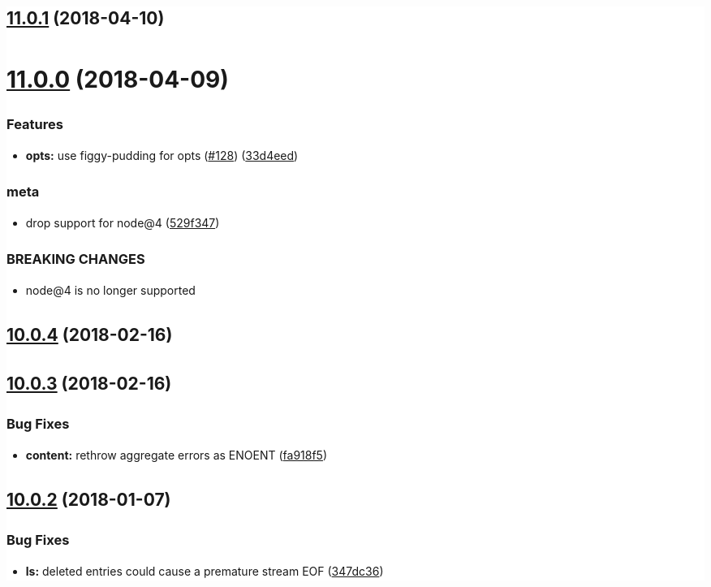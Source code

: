 <a name="11.0.1"></a>

## [11.0.1](https://github.com/npm/cacache/compare/v11.0.0...v11.0.1) (2018-04-10)

<a name="11.0.0"></a>

# [11.0.0](https://github.com/npm/cacache/compare/v10.0.4...v11.0.0) (2018-04-09)

### Features

* **opts:** use figgy-pudding for
  opts ([#128](https://github.com/npm/cacache/issues/128)) ([33d4eed](https://github.com/npm/cacache/commit/33d4eed))

### meta

* drop support for node@4 ([529f347](https://github.com/npm/cacache/commit/529f347))

### BREAKING CHANGES

* node@4 is no longer supported

<a name="10.0.4"></a>

## [10.0.4](https://github.com/npm/cacache/compare/v10.0.3...v10.0.4) (2018-02-16)

<a name="10.0.3"></a>

## [10.0.3](https://github.com/npm/cacache/compare/v10.0.2...v10.0.3) (2018-02-16)

### Bug Fixes

* **content:** rethrow aggregate errors as ENOENT ([fa918f5](https://github.com/npm/cacache/commit/fa918f5))

<a name="10.0.2"></a>

## [10.0.2](https://github.com/npm/cacache/compare/v10.0.1...v10.0.2) (2018-01-07)

### Bug Fixes

* **ls:** deleted entries could cause a premature stream EOF ([347dc36](https://github.com/npm/cacache/commit/347dc36))

<a name="10.0.1"></a>
